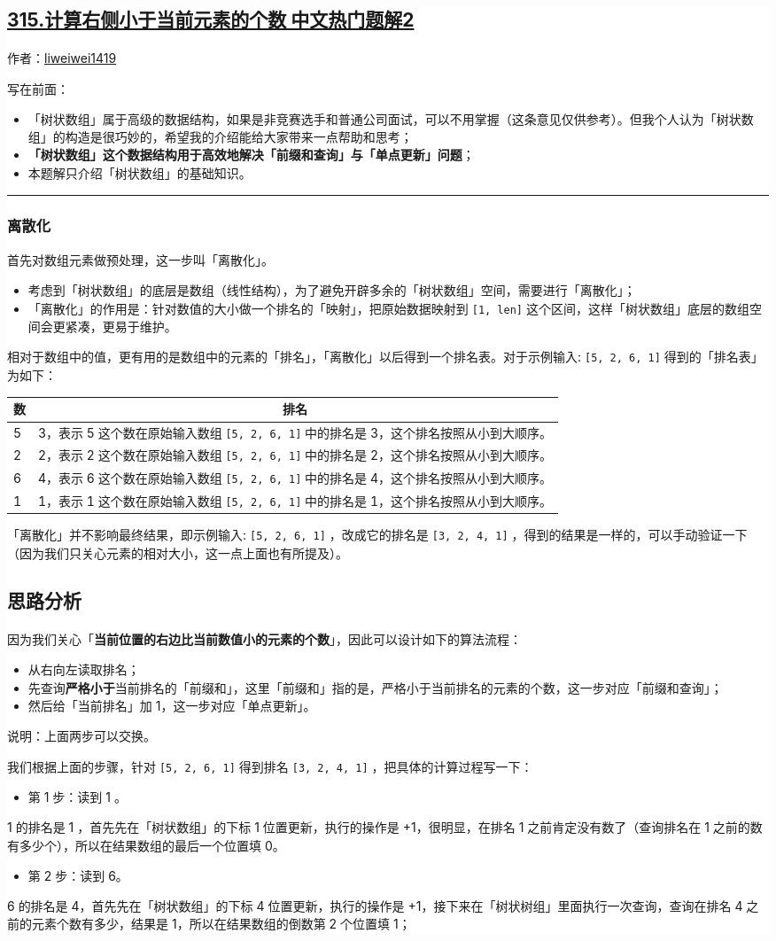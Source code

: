 ## [315.计算右侧小于当前元素的个数 中文热门题解2](https://leetcode.cn/problems/count-of-smaller-numbers-after-self/solutions/100000/shu-zhuang-shu-zu-by-liweiwei1419)

作者：[liweiwei1419](https://leetcode.cn/u/liweiwei1419)

写在前面：

+ 「树状数组」属于高级的数据结构，如果是非竞赛选手和普通公司面试，可以不用掌握（这条意见仅供参考）。但我个人认为「树状数组」的构造是很巧妙的，希望我的介绍能给大家带来一点帮助和思考；
+ **「树状数组」这个数据结构用于高效地解决「前缀和查询」与「单点更新」问题**；
+ 本题解只介绍「树状数组」的基础知识。

---

### 离散化

首先对数组元素做预处理，这一步叫「离散化」。

+ 考虑到「树状数组」的底层是数组（线性结构），为了避免开辟多余的「树状数组」空间，需要进行「离散化」；
+ 「离散化」的作用是：针对数值的大小做一个排名的「映射」，把原始数据映射到 `[1, len]` 这个区间，这样「树状数组」底层的数组空间会更紧凑，更易于维护。

相对于数组中的值，更有用的是数组中的元素的「排名」，「离散化」以后得到一个排名表。对于示例输入: `[5, 2, 6, 1]` 得到的「排名表」为如下：

| 数   | 排名 |
| ---- | ---- |
| $5$  | $3$，表示 $5$ 这个数在原始输入数组 `[5, 2, 6, 1]` 中的排名是 $3$，这个排名按照从小到大顺序。  |
| $2$  | $2$，表示 $2$ 这个数在原始输入数组 `[5, 2, 6, 1]` 中的排名是 $2$，这个排名按照从小到大顺序。  |
| $6$  | $4$，表示 $6$ 这个数在原始输入数组 `[5, 2, 6, 1]` 中的排名是 $4$，这个排名按照从小到大顺序。  |
| $1$  | $1$，表示 $1$ 这个数在原始输入数组 `[5, 2, 6, 1]` 中的排名是 $1$，这个排名按照从小到大顺序。  |

「离散化」并不影响最终结果，即示例输入: `[5, 2, 6, 1]` ，改成它的排名是 `[3, 2, 4, 1]` ，得到的结果是一样的，可以手动验证一下（因为我们只关心元素的相对大小，这一点上面也有所提及）。

## 思路分析

因为我们关心「**当前位置的右边比当前数值小的元素的个数**」，因此可以设计如下的算法流程：

+ 从右向左读取排名；
+ 先查询**严格小于**当前排名的「前缀和」，这里「前缀和」指的是，严格小于当前排名的元素的个数，这一步对应「前缀和查询」；
+ 然后给「当前排名」加 $1$，这一步对应「单点更新」。

说明：上面两步可以交换。

我们根据上面的步骤，针对 `[5, 2, 6, 1]` 得到排名 `[3, 2, 4, 1]` ，把具体的计算过程写一下：


+ 第 1 步：读到 $1$ 。

$1$ 的排名是 $1$ ，首先先在「树状数组」的下标 $1$ 位置更新，执行的操作是 $+1$，很明显，在排名 $1$ 之前肯定没有数了（查询排名在 $1$ 之前的数有多少个），所以在结果数组的最后一个位置填 $0$。

+ 第 2 步：读到 $6$。 

$6$ 的排名是 $4$，首先先在「树状数组」的下标 $4$ 位置更新，执行的操作是 $+1$，接下来在「树状树组」里面执行一次查询，查询在排名 $4$ 之前的元素个数有多少，结果是 $1$，所以在结果数组的倒数第 $2$ 个位置填 $1$；
